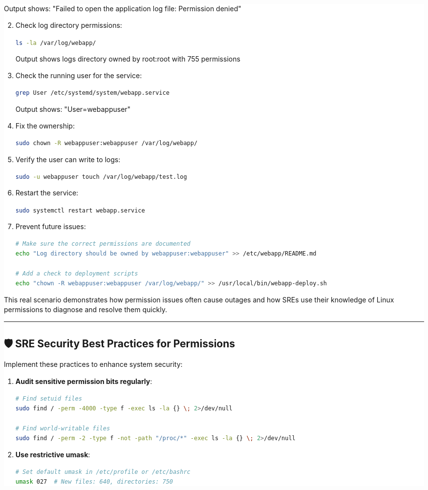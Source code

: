    Output shows: "Failed to open the application log file: Permission denied"

2. Check log directory permissions:
   ```bash
   ls -la /var/log/webapp/
   ```
   
   Output shows logs directory owned by root:root with 755 permissions

3. Check the running user for the service:
   ```bash
   grep User /etc/systemd/system/webapp.service
   ```
   
   Output shows: "User=webappuser"

4. Fix the ownership:
   ```bash
   sudo chown -R webappuser:webappuser /var/log/webapp/
   ```

5. Verify the user can write to logs:
   ```bash
   sudo -u webappuser touch /var/log/webapp/test.log
   ```

6. Restart the service:
   ```bash
   sudo systemctl restart webapp.service
   ```

7. Prevent future issues:
   ```bash
   # Make sure the correct permissions are documented
   echo "Log directory should be owned by webappuser:webappuser" >> /etc/webapp/README.md
   
   # Add a check to deployment scripts
   echo "chown -R webappuser:webappuser /var/log/webapp/" >> /usr/local/bin/webapp-deploy.sh
   ```

This real scenario demonstrates how permission issues often cause outages and how SREs use their knowledge of Linux permissions to diagnose and resolve them quickly.

---

## 🛡️ **SRE Security Best Practices for Permissions**

Implement these practices to enhance system security:

1. **Audit sensitive permission bits regularly**:
   ```bash
   # Find setuid files
   sudo find / -perm -4000 -type f -exec ls -la {} \; 2>/dev/null
   
   # Find world-writable files
   sudo find / -perm -2 -type f -not -path "/proc/*" -exec ls -la {} \; 2>/dev/null
   ```

2. **Use restrictive umask**:
   ```bash
   # Set default umask in /etc/profile or /etc/bashrc
   umask 027  # New files: 640, directories: 750
   ```
